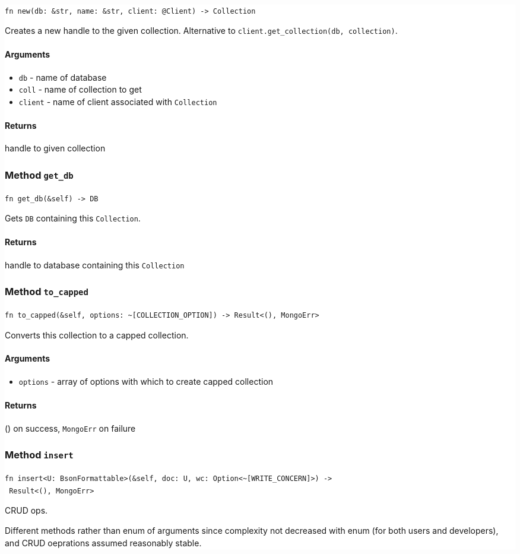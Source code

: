 ~~~ {.rust}
fn new(db: &str, name: &str, client: @Client) -> Collection
~~~

Creates a new handle to the given collection.
Alternative to `client.get_collection(db, collection)`.

#### Arguments

* `db` - name of database
* `coll` - name of collection to get
* `client` - name of client associated with `Collection`

#### Returns

handle to given collection

### Method `get_db`

~~~ {.rust}
fn get_db(&self) -> DB
~~~

Gets `DB` containing this `Collection`.

#### Returns

handle to database containing this `Collection`

### Method `to_capped`

~~~ {.rust}
fn to_capped(&self, options: ~[COLLECTION_OPTION]) -> Result<(), MongoErr>
~~~

Converts this collection to a capped collection.

#### Arguments

* `options` - array of options with which to create capped
                 collection

#### Returns

() on success, `MongoErr` on failure

### Method `insert`

~~~ {.rust}
fn insert<U: BsonFormattable>(&self, doc: U, wc: Option<~[WRITE_CONCERN]>) ->
 Result<(), MongoErr>
~~~

CRUD ops.

Different methods rather than enum of arguments
since complexity not decreased with enum (for
both users and developers), and CRUD oeprations
assumed reasonably stable.
